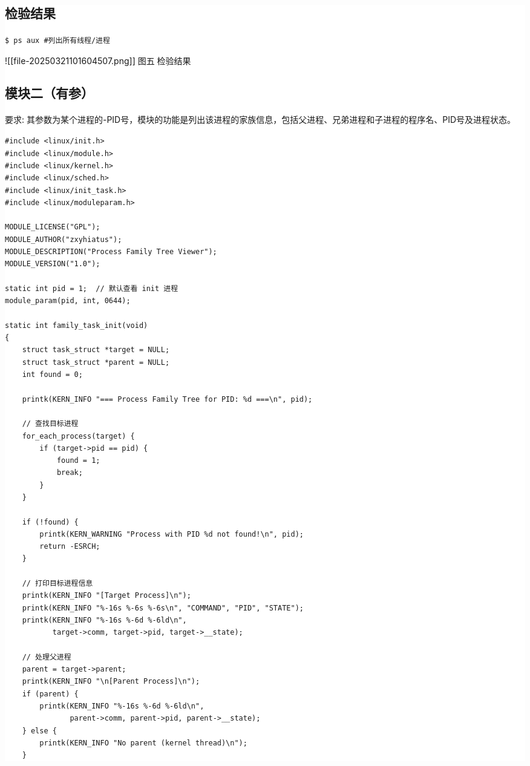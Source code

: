 ## 检验结果
```
$ ps aux #列出所有线程/进程
```
![[file-20250321101604507.png]]
图五 检验结果
## 模块二（有参）
要求:
其参数为某个进程的-PID号，模块的功能是列出该进程的家族信息，包括父进程、兄弟进程和子进程的程序名、PID号及进程状态。

```
#include <linux/init.h>
#include <linux/module.h>
#include <linux/kernel.h>
#include <linux/sched.h>
#include <linux/init_task.h>
#include <linux/moduleparam.h>

MODULE_LICENSE("GPL");
MODULE_AUTHOR("zxyhiatus");
MODULE_DESCRIPTION("Process Family Tree Viewer");
MODULE_VERSION("1.0");

static int pid = 1;  // 默认查看 init 进程
module_param(pid, int, 0644);

static int family_task_init(void)
{
    struct task_struct *target = NULL;
    struct task_struct *parent = NULL;
    int found = 0;

    printk(KERN_INFO "=== Process Family Tree for PID: %d ===\n", pid);

    // 查找目标进程
    for_each_process(target) {
        if (target->pid == pid) {
            found = 1;
            break;
        }
    }

    if (!found) {
        printk(KERN_WARNING "Process with PID %d not found!\n", pid);
        return -ESRCH;
    }

    // 打印目标进程信息
    printk(KERN_INFO "[Target Process]\n");
    printk(KERN_INFO "%-16s %-6s %-6s\n", "COMMAND", "PID", "STATE");
    printk(KERN_INFO "%-16s %-6d %-6ld\n",
           target->comm, target->pid, target->__state);

    // 处理父进程
    parent = target->parent;
    printk(KERN_INFO "\n[Parent Process]\n");
    if (parent) {
        printk(KERN_INFO "%-16s %-6d %-6ld\n",
               parent->comm, parent->pid, parent->__state);
    } else {
        printk(KERN_INFO "No parent (kernel thread)\n");
    }
```